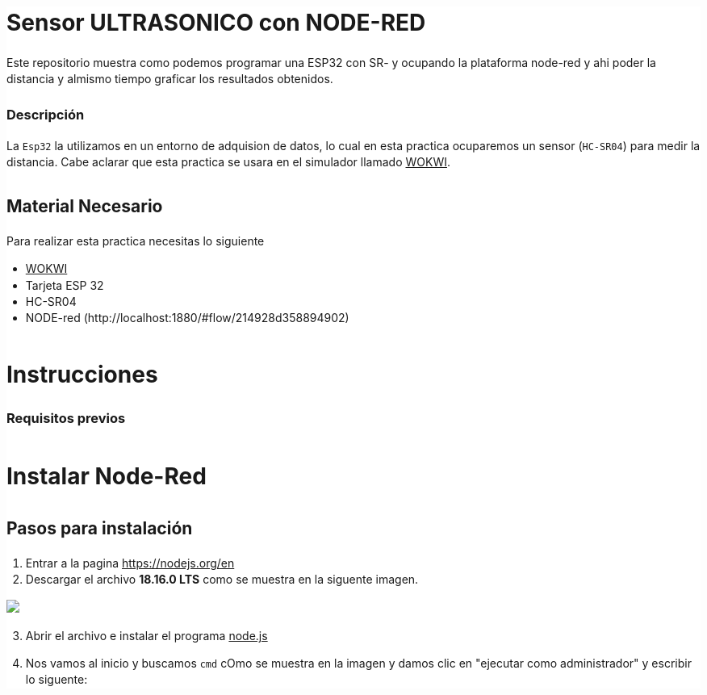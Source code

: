 # Sensor ULTRASONICO con NODE-RED
Este repositorio muestra como podemos programar una ESP32 con SR- y ocupando la plataforma node-red y ahi poder la distancia y almismo tiempo graficar los resultados obtenidos.


### Descripción

La ```Esp32``` la utilizamos en un entorno de adquision de datos, lo cual en esta practica ocuparemos un sensor (```HC-SR04```) para medir la distancia. Cabe aclarar que esta practica se usara en el simulador llamado [WOKWI](https://https://wokwi.com/).


## Material Necesario

Para realizar esta practica necesitas lo siguiente

- [WOKWI](https://https://wokwi.com/)
- Tarjeta ESP 32
- HC-SR04
- NODE-red (http://localhost:1880/#flow/214928d358894902)


# Instrucciones 

### Requisitos previos

# Instalar Node-Red

## Pasos para instalación

1. Entrar a la pagina  https://nodejs.org/en
2. Descargar el archivo **18.16.0 LTS** como se muestra en la siguente imagen.

![](https://github.com/DiegoJm10/Node-red-instalcacion/blob/main/Node.js%20-%20Google%20Chrome%2014_06_2023%2005_04_00%20p.%20m..png?raw=true)

3. Abrir el archivo e instalar el programa [node.js](https://nodejs.org/en)


4. Nos vamos al inicio y buscamos ```cmd``` cOmo se muestra en la imagen y damos clic en "ejecutar como administrador" y escribir lo siguente: